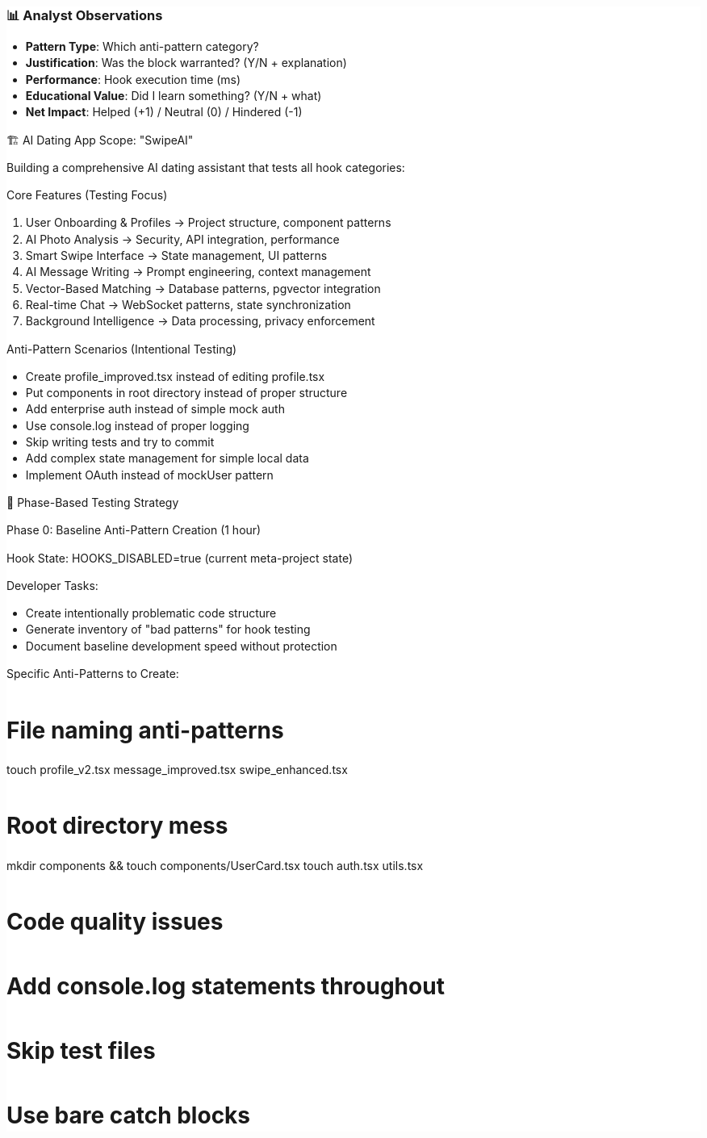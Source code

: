   ### 📊 Analyst Observations
  - **Pattern Type**: Which anti-pattern category?
  - **Justification**: Was the block warranted? (Y/N + explanation)
  - **Performance**: Hook execution time (ms)
  - **Educational Value**: Did I learn something? (Y/N + what)
  - **Net Impact**: Helped (+1) / Neutral (0) / Hindered (-1)

  🏗️ AI Dating App Scope: "SwipeAI"

  Building a comprehensive AI dating assistant that tests all hook
  categories:

  Core Features (Testing Focus)

  1. User Onboarding & Profiles → Project structure, component patterns
  2. AI Photo Analysis → Security, API integration, performance
  3. Smart Swipe Interface → State management, UI patterns
  4. AI Message Writing → Prompt engineering, context management
  5. Vector-Based Matching → Database patterns, pgvector integration
  6. Real-time Chat → WebSocket patterns, state synchronization
  7. Background Intelligence → Data processing, privacy enforcement

  Anti-Pattern Scenarios (Intentional Testing)

  - Create profile_improved.tsx instead of editing profile.tsx
  - Put components in root directory instead of proper structure
  - Add enterprise auth instead of simple mock auth
  - Use console.log instead of proper logging
  - Skip writing tests and try to commit
  - Add complex state management for simple local data
  - Implement OAuth instead of mockUser pattern

  📅 Phase-Based Testing Strategy

  Phase 0: Baseline Anti-Pattern Creation (1 hour)

  Hook State: HOOKS_DISABLED=true (current meta-project state)

  Developer Tasks:
  - Create intentionally problematic code structure
  - Generate inventory of "bad patterns" for hook testing
  - Document baseline development speed without protection

  Specific Anti-Patterns to Create:
  # File naming anti-patterns
  touch profile_v2.tsx message_improved.tsx swipe_enhanced.tsx

  # Root directory mess
  mkdir components && touch components/UserCard.tsx
  touch auth.tsx utils.tsx

  # Code quality issues
  # Add console.log statements throughout
  # Skip test files
  # Use bare catch blocks
